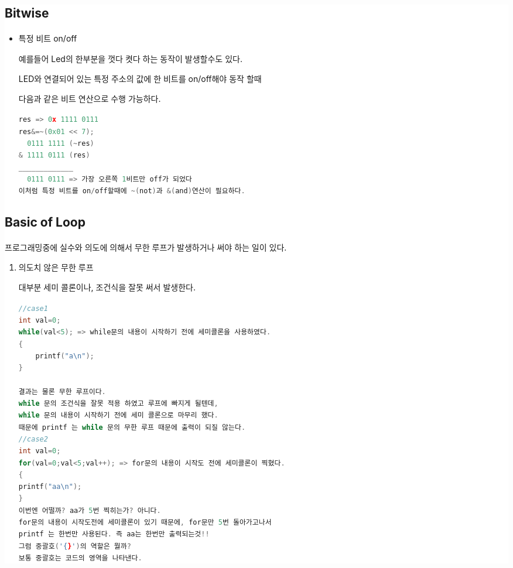 
## Bitwise

* 특정 비트 on/off

  예를들어 Led의 한부분을 껏다 켯다 하는 동작이 발생할수도 있다.

  LED와 연결되어 있는 특정 주소의 값에 한 비트를 on/off해야 동작 할때

  다음과 같은 비트 연산으로 수행 가능하다.

  ```c
  res => 0x 1111 0111
  res&=~(0x01 << 7);
    0111 1111 (~res)
  & 1111 0111 (res)
  _____________
    0111 0111 => 가장 오른쪽 1비트만 off가 되었다
  이처럼 특정 비트를 on/off할때에 ~(not)과 &(and)연산이 필요하다.
  ```

  



## Basic of Loop

프로그래밍중에 실수와 의도에 의해서 무한 루프가 발생하거나 써야 하는 일이 있다.

1. 의도치 않은 무한 루프

   대부분 세미 콜론이나, 조건식을 잘못 써서 발생한다.

   ```c
   //case1
   int val=0;
   while(val<5); => while문의 내용이 시작하기 전에 세미콜론을 사용하였다.
   {
       printf("a\n");
   }
   
   결과는 물론 무한 루프이다.
   while 문의 조건식을 잘못 적용 하였고 루프에 빠지게 될텐데,
   while 문의 내용이 시작하기 전에 세미 콜론으로 마무리 했다.
   때문에 printf 는 while 문의 무한 루프 때문에 출력이 되질 않는다.
   //case2
   int val=0;
   for(val=0;val<5;val++); => for문의 내용이 시작도 전에 세미콜론이 찍혔다.
   {
   printf("aa\n");
   }
   이번엔 어떨까? aa가 5번 찍히는가? 아니다.
   for문의 내용이 시작도전에 세미콜론이 있기 때문에, for문만 5번 돌아가고나서
   printf 는 한번만 사용된다. 즉 aa는 한번만 출력되는것!!
   그럼 중괄호('{}')의 역할은 뭘까?
   보통 중괄호는 코드의 영역을 나타낸다.
   ```
